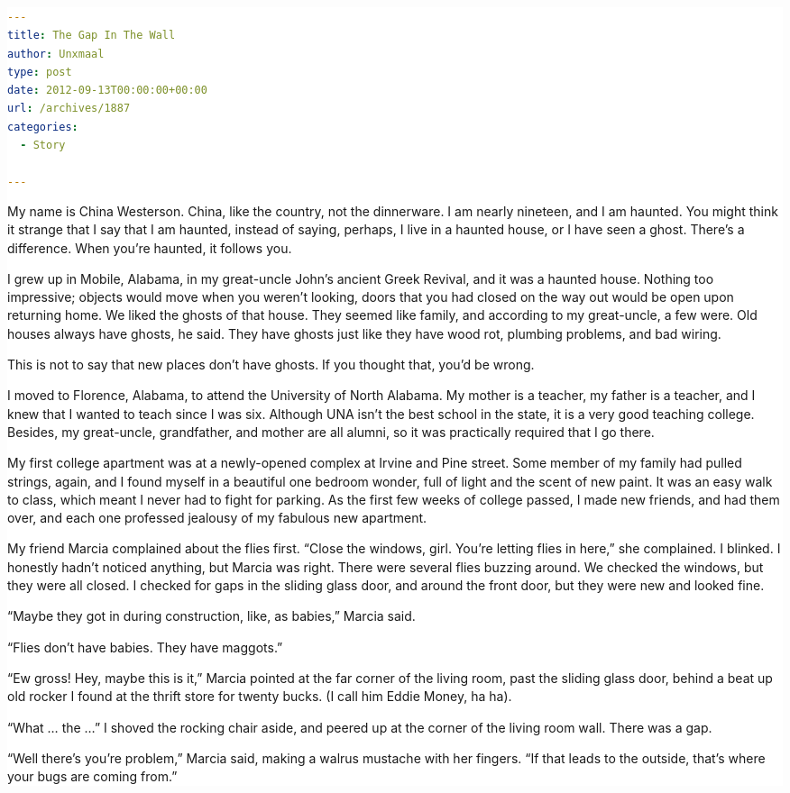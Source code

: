```yaml
---
title: The Gap In The Wall
author: Unxmaal
type: post
date: 2012-09-13T00:00:00+00:00
url: /archives/1887
categories:
  - Story

---
```

My name is China Westerson. China, like the country, not the dinnerware. I am nearly nineteen, and I am haunted. You might think it strange that I say that I am haunted, instead of saying, perhaps, I live in a haunted house, or I have seen a ghost. There&#8217;s a difference. When you&#8217;re haunted, it follows you. 

I grew up in Mobile, Alabama, in my great-uncle John&#8217;s ancient Greek Revival, and it was a haunted house. Nothing too impressive; objects would move when you weren&#8217;t looking, doors that you had closed on the way out would be open upon returning home. We liked the ghosts of that house. They seemed like family, and according to my great-uncle, a few were. Old houses always have ghosts, he said. They have ghosts just like they have wood rot, plumbing problems, and bad wiring. 

This is not to say that new places don&#8217;t have ghosts. If you thought that, you&#8217;d be wrong.

I moved to Florence, Alabama, to attend the University of North Alabama. My mother is a teacher, my father is a teacher, and I knew that I wanted to teach since I was six. Although UNA isn&#8217;t the best school in the state, it is a very good teaching college. Besides, my great-uncle, grandfather, and mother are all alumni, so it was practically required that I go there. 

My first college apartment was at a newly-opened complex at Irvine and Pine street. Some member of my family had pulled strings, again, and I found myself in a beautiful one bedroom wonder, full of light and the scent of new paint. It was an easy walk to class, which meant I never had to fight for parking. As the first few weeks of college passed, I made new friends, and had them over, and each one professed jealousy of my fabulous new apartment.

My friend Marcia complained about the flies first. &#8220;Close the windows, girl. You&#8217;re letting flies in here,&#8221; she complained. I blinked. I honestly hadn&#8217;t noticed anything, but Marcia was right. There were several flies buzzing around. We checked the windows, but they were all closed. I checked for gaps in the sliding glass door, and around the front door, but they were new and looked fine. 

&#8220;Maybe they got in during construction, like, as babies,&#8221; Marcia said. 

&#8220;Flies don&#8217;t have babies. They have maggots.&#8221;

&#8220;Ew gross! Hey, maybe this is it,&#8221; Marcia pointed at the far corner of the living room, past the sliding glass door, behind a beat up old rocker I found at the thrift store for twenty bucks. (I call him Eddie Money, ha ha). 

&#8220;What &#8230; the &#8230;&#8221; I shoved the rocking chair aside, and peered up at the corner of the living room wall. There was a gap. 

&#8220;Well there&#8217;s you&#8217;re problem,&#8221; Marcia said, making a walrus mustache with her fingers. &#8220;If that leads to the outside, that&#8217;s where your bugs are coming from.&#8221;
